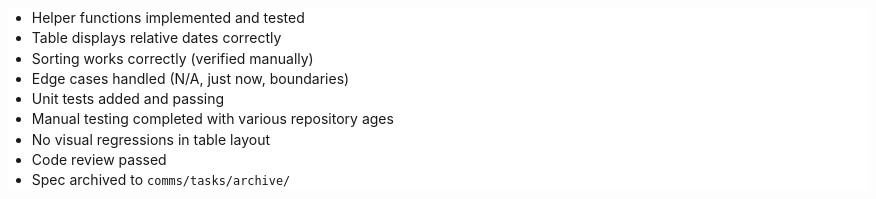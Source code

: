 - Helper functions implemented and tested
- Table displays relative dates correctly
- Sorting works correctly (verified manually)
- Edge cases handled (N/A, just now, boundaries)
- Unit tests added and passing
- Manual testing completed with various repository ages
- No visual regressions in table layout
- Code review passed
- Spec archived to `comms/tasks/archive/`
